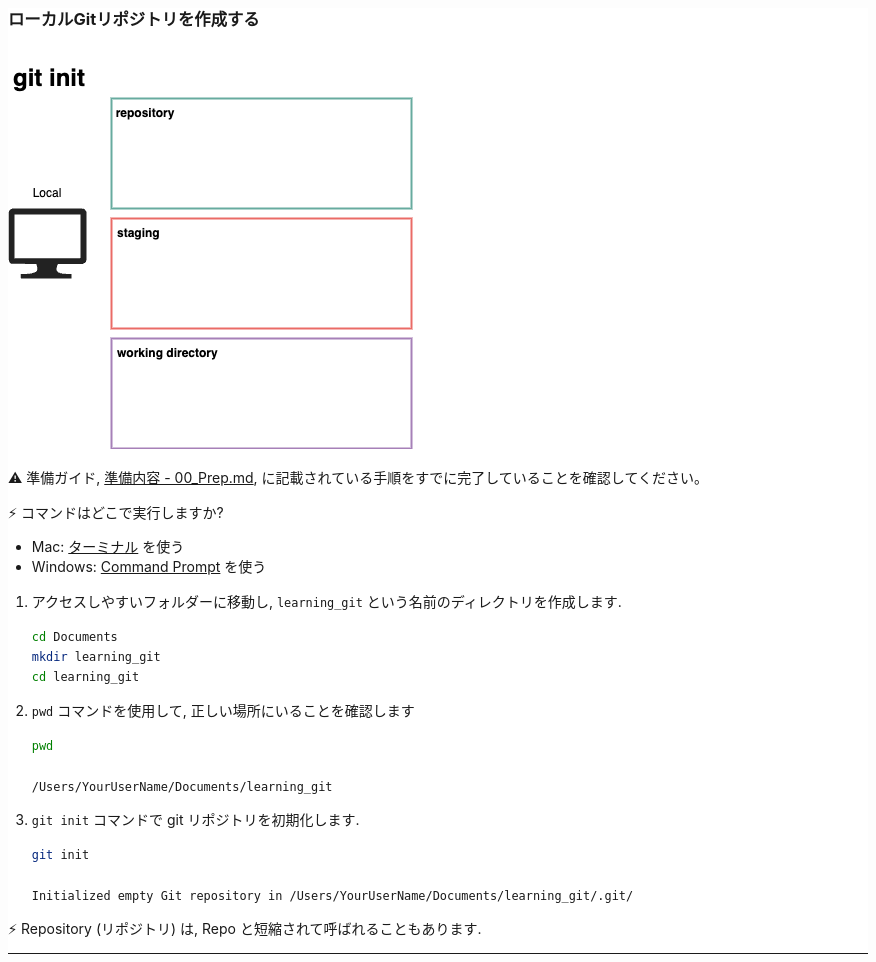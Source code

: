 ### ローカルGitリポジトリを作成する

![図：git init のイメージ](img/01_Start_Git_git-init.png)

⚠️ 準備ガイド, [準備内容 - 00_Prep.md](00_Prep.md), に記載されている手順をすでに完了していることを確認してください。

⚡ コマンドはどこで実行しますか?
* Mac: [ターミナル](https://support.apple.com/ja-jp/guide/terminal/welcome/mac) を使う
* Windows: [Command Prompt](https://en.wikipedia.org/wiki/Cmd.exe) を使う

1. アクセスしやすいフォルダーに移動し, `learning_git` という名前のディレクトリを作成します.  

    ```sh
    cd Documents
    mkdir learning_git
    cd learning_git
    ```

1. `pwd` コマンドを使用して, 正しい場所にいることを確認します

    ```sh
    pwd

    /Users/YourUserName/Documents/learning_git
    ```

1. `git init` コマンドで git リポジトリを初期化します.

    ```sh
    git init

    Initialized empty Git repository in /Users/YourUserName/Documents/learning_git/.git/
    ```

⚡ Repository (リポジトリ) は, Repo と短縮されて呼ばれることもあります.

---